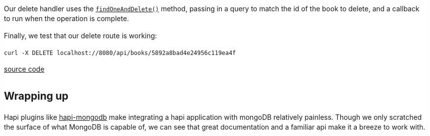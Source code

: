 Our delete handler uses the [`findOneAndDelete()`](https://docs.mongodb.com/manual/reference/method/db.collection.findOneAndDelete/) method,
passing in a query to match the id of the book to delete, and a callback to run when the operation is complete.

Finally, we test that our delete route is working:

```shell
curl -X DELETE localhost://8080/api/books/5892a8bad4e24956c119ea4f
```

[source code](https://github.com/joshuacolvin/hapi-mongo-tutorial/tree/step-8)

## Wrapping up

Hapi plugins like [hapi-mongodb](https://github.com/Marsup/hapi-mongodb) make integrating a hapi application with mongoDB relatively painless.
Though we only scratched the surface of what MongoDB is capable of, we can see that great documentation and a familiar api make it a breeze to work with.

